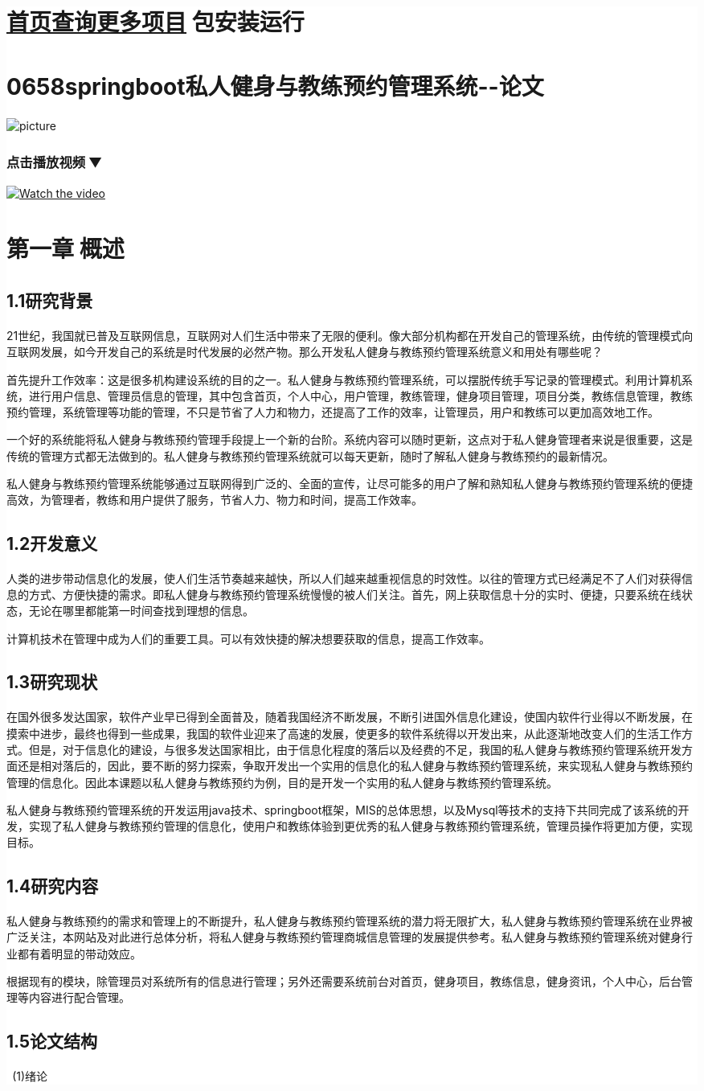 # [首页查询更多项目](https://github.com/GraduationProject-springboot) 包安装运行


# 0658springboot私人健身与教练预约管理系统--论文

![picture](https://raw.githubusercontent.com/GraduationProject-springboot/.github/main/img/wx.png)

### 点击播放视频 ▼
[![Watch the video](https://i.sstatic.net/Vp2cE.png)](https://www.bilibili.com/video/BV14HerezEwW?p=15)


# 第一章 概述
## 1.1研究背景
21世纪，我国就已普及互联网信息，互联网对人们生活中带来了无限的便利。像大部分机构都在开发自己的管理系统，由传统的管理模式向互联网发展，如今开发自己的系统是时代发展的必然产物。那么开发私人健身与教练预约管理系统意义和用处有哪些呢？

首先提升工作效率：这是很多机构建设系统的目的之一。私人健身与教练预约管理系统，可以摆脱传统手写记录的管理模式。利用计算机系统，进行用户信息、管理员信息的管理，其中包含首页，个人中心，用户管理，教练管理，健身项目管理，项目分类，教练信息管理，教练预约管理，系统管理等功能的管理，不只是节省了人力和物力，还提高了工作的效率，让管理员，用户和教练可以更加高效地工作。

一个好的系统能将私人健身与教练预约管理手段提上一个新的台阶。系统内容可以随时更新，这点对于私人健身管理者来说是很重要，这是传统的管理方式都无法做到的。私人健身与教练预约管理系统就可以每天更新，随时了解私人健身与教练预约的最新情况。

私人健身与教练预约管理系统能够通过互联网得到广泛的、全面的宣传，让尽可能多的用户了解和熟知私人健身与教练预约管理系统的便捷高效，为管理者，教练和用户提供了服务，节省人力、物力和时间，提高工作效率。
## 1.2开发意义
人类的进步带动信息化的发展，使人们生活节奏越来越快，所以人们越来越重视信息的时效性。以往的管理方式已经满足不了人们对获得信息的方式、方便快捷的需求。即私人健身与教练预约管理系统慢慢的被人们关注。首先，网上获取信息十分的实时、便捷，只要系统在线状态，无论在哪里都能第一时间查找到理想的信息。

计算机技术在管理中成为人们的重要工具。可以有效快捷的解决想要获取的信息，提高工作效率。
## 1.3研究现状
在国外很多发达国家，软件产业早已得到全面普及，随着我国经济不断发展，不断引进国外信息化建设，使国内软件行业得以不断发展，在摸索中进步，最终也得到一些成果，我国的软件业迎来了高速的发展，使更多的软件系统得以开发出来，从此逐渐地改变人们的生活工作方式。但是，对于信息化的建设，与很多发达国家相比，由于信息化程度的落后以及经费的不足，我国的私人健身与教练预约管理系统开发方面还是相对落后的，因此，要不断的努力探索，争取开发出一个实用的信息化的私人健身与教练预约管理系统，来实现私人健身与教练预约管理的信息化。因此本课题以私人健身与教练预约为例，目的是开发一个实用的私人健身与教练预约管理系统。

私人健身与教练预约管理系统的开发运用java技术、springboot框架，MIS的总体思想，以及Mysql等技术的支持下共同完成了该系统的开发，实现了私人健身与教练预约管理的信息化，使用户和教练体验到更优秀的私人健身与教练预约管理系统，管理员操作将更加方便，实现目标。 
## 1.4研究内容
私人健身与教练预约的需求和管理上的不断提升，私人健身与教练预约管理系统的潜力将无限扩大，私人健身与教练预约管理系统在业界被广泛关注，本网站及对此进行总体分析，将私人健身与教练预约管理商城信息管理的发展提供参考。私人健身与教练预约管理系统对健身行业都有着明显的带动效应。

根据现有的模块，除管理员对系统所有的信息进行管理；另外还需要系统前台对首页，健身项目，教练信息，健身资讯，个人中心，后台管理等内容进行配合管理。
## 1.5论文结构
` `(1)绪论
